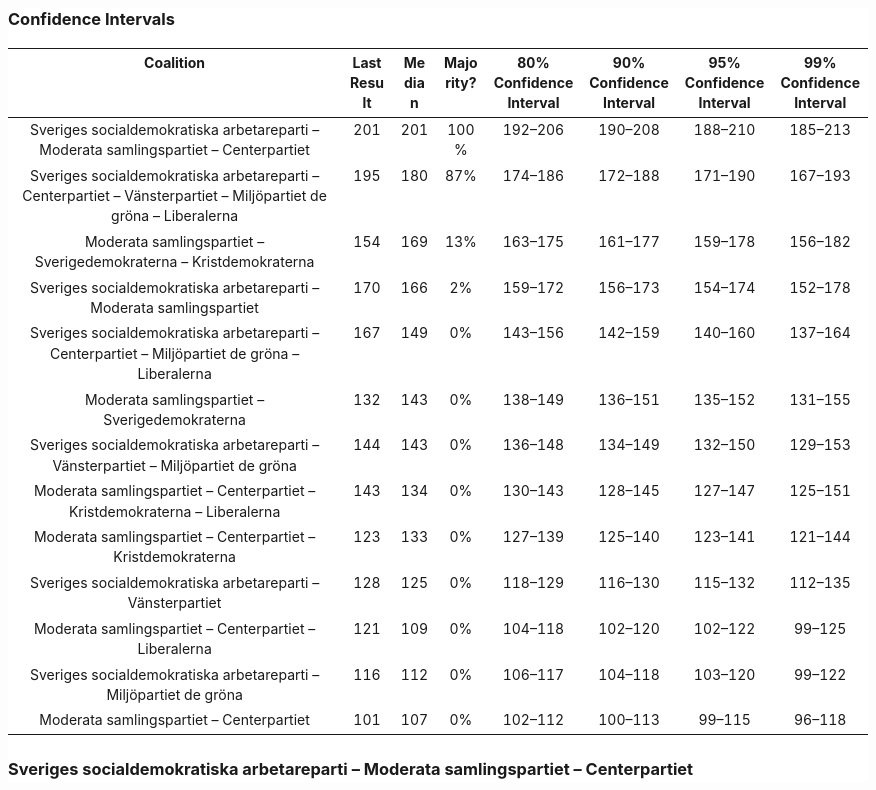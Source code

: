 ### Confidence Intervals

| Coalition | Last Result | Median | Majority? | 80% Confidence Interval | 90% Confidence Interval | 95% Confidence Interval | 99% Confidence Interval |
|:---------:|:-----------:|:------:|:---------:|:-----------------------:|:-----------------------:|:-----------------------:|:-----------------------:|
| Sveriges socialdemokratiska arbetareparti – Moderata samlingspartiet – Centerpartiet | 201 | 201 | 100% | 192–206 | 190–208 | 188–210 | 185–213 |
| Sveriges socialdemokratiska arbetareparti – Centerpartiet – Vänsterpartiet – Miljöpartiet de gröna – Liberalerna | 195 | 180 | 87% | 174–186 | 172–188 | 171–190 | 167–193 |
| Moderata samlingspartiet – Sverigedemokraterna – Kristdemokraterna | 154 | 169 | 13% | 163–175 | 161–177 | 159–178 | 156–182 |
| Sveriges socialdemokratiska arbetareparti – Moderata samlingspartiet | 170 | 166 | 2% | 159–172 | 156–173 | 154–174 | 152–178 |
| Sveriges socialdemokratiska arbetareparti – Centerpartiet – Miljöpartiet de gröna – Liberalerna | 167 | 149 | 0% | 143–156 | 142–159 | 140–160 | 137–164 |
| Moderata samlingspartiet – Sverigedemokraterna | 132 | 143 | 0% | 138–149 | 136–151 | 135–152 | 131–155 |
| Sveriges socialdemokratiska arbetareparti – Vänsterpartiet – Miljöpartiet de gröna | 144 | 143 | 0% | 136–148 | 134–149 | 132–150 | 129–153 |
| Moderata samlingspartiet – Centerpartiet – Kristdemokraterna – Liberalerna | 143 | 134 | 0% | 130–143 | 128–145 | 127–147 | 125–151 |
| Moderata samlingspartiet – Centerpartiet – Kristdemokraterna | 123 | 133 | 0% | 127–139 | 125–140 | 123–141 | 121–144 |
| Sveriges socialdemokratiska arbetareparti – Vänsterpartiet | 128 | 125 | 0% | 118–129 | 116–130 | 115–132 | 112–135 |
| Moderata samlingspartiet – Centerpartiet – Liberalerna | 121 | 109 | 0% | 104–118 | 102–120 | 102–122 | 99–125 |
| Sveriges socialdemokratiska arbetareparti – Miljöpartiet de gröna | 116 | 112 | 0% | 106–117 | 104–118 | 103–120 | 99–122 |
| Moderata samlingspartiet – Centerpartiet | 101 | 107 | 0% | 102–112 | 100–113 | 99–115 | 96–118 |

### Sveriges socialdemokratiska arbetareparti – Moderata samlingspartiet – Centerpartiet
